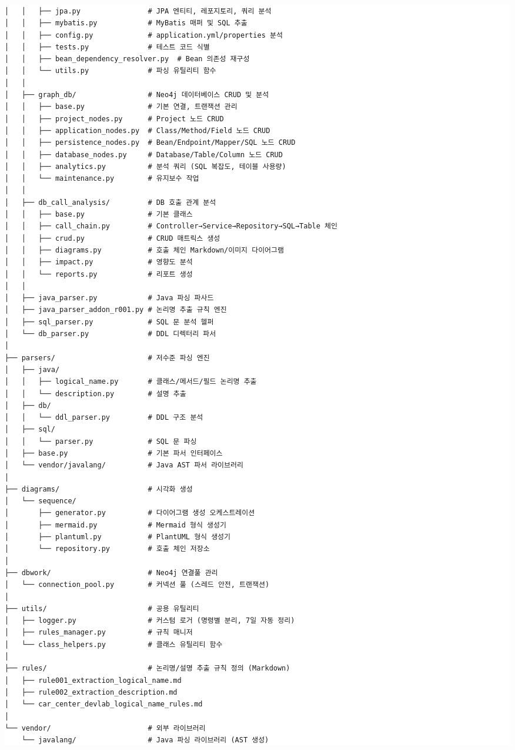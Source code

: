 ```
│   │   ├── jpa.py                # JPA 엔티티, 레포지토리, 쿼리 분석
│   │   ├── mybatis.py            # MyBatis 매퍼 및 SQL 추출
│   │   ├── config.py             # application.yml/properties 분석
│   │   ├── tests.py              # 테스트 코드 식별
│   │   ├── bean_dependency_resolver.py  # Bean 의존성 재구성
│   │   └── utils.py              # 파싱 유틸리티 함수
│   │
│   ├── graph_db/                 # Neo4j 데이터베이스 CRUD 및 분석
│   │   ├── base.py               # 기본 연결, 트랜잭션 관리
│   │   ├── project_nodes.py      # Project 노드 CRUD
│   │   ├── application_nodes.py  # Class/Method/Field 노드 CRUD
│   │   ├── persistence_nodes.py  # Bean/Endpoint/Mapper/SQL 노드 CRUD
│   │   ├── database_nodes.py     # Database/Table/Column 노드 CRUD
│   │   ├── analytics.py          # 분석 쿼리 (SQL 복잡도, 테이블 사용량)
│   │   └── maintenance.py        # 유지보수 작업
│   │
│   ├── db_call_analysis/         # DB 호출 관계 분석
│   │   ├── base.py               # 기본 클래스
│   │   ├── call_chain.py         # Controller→Service→Repository→SQL→Table 체인
│   │   ├── crud.py               # CRUD 매트릭스 생성
│   │   ├── diagrams.py           # 호출 체인 Markdown/이미지 다이어그램
│   │   ├── impact.py             # 영향도 분석
│   │   └── reports.py            # 리포트 생성
│   │
│   ├── java_parser.py            # Java 파싱 파사드
│   ├── java_parser_addon_r001.py # 논리명 추출 규칙 엔진
│   ├── sql_parser.py             # SQL 문 분석 헬퍼
│   └── db_parser.py              # DDL 디렉터리 파서
│
├── parsers/                      # 저수준 파싱 엔진
│   ├── java/
│   │   ├── logical_name.py       # 클래스/메서드/필드 논리명 추출
│   │   └── description.py        # 설명 추출
│   ├── db/
│   │   └── ddl_parser.py         # DDL 구조 분석
│   ├── sql/
│   │   └── parser.py             # SQL 문 파싱
│   ├── base.py                   # 기본 파서 인터페이스
│   └── vendor/javalang/          # Java AST 파서 라이브러리
│
├── diagrams/                     # 시각화 생성
│   └── sequence/
│       ├── generator.py          # 다이어그램 생성 오케스트레이션
│       ├── mermaid.py            # Mermaid 형식 생성기
│       ├── plantuml.py           # PlantUML 형식 생성기
│       └── repository.py         # 호출 체인 저장소
│
├── dbwork/                       # Neo4j 연결풀 관리
│   └── connection_pool.py        # 커넥션 풀 (스레드 안전, 트랜잭션)
│
├── utils/                        # 공용 유틸리티
│   ├── logger.py                 # 커스텀 로거 (명령별 분리, 7일 자동 정리)
│   ├── rules_manager.py          # 규칙 매니저
│   └── class_helpers.py          # 클래스 유틸리티 함수
│
├── rules/                        # 논리명/설명 추출 규칙 정의 (Markdown)
│   ├── rule001_extraction_logical_name.md
│   ├── rule002_extraction_description.md
│   └── car_center_devlab_logical_name_rules.md
│
└── vendor/                       # 외부 라이브러리
    └── javalang/                 # Java 파싱 라이브러리 (AST 생성)
```